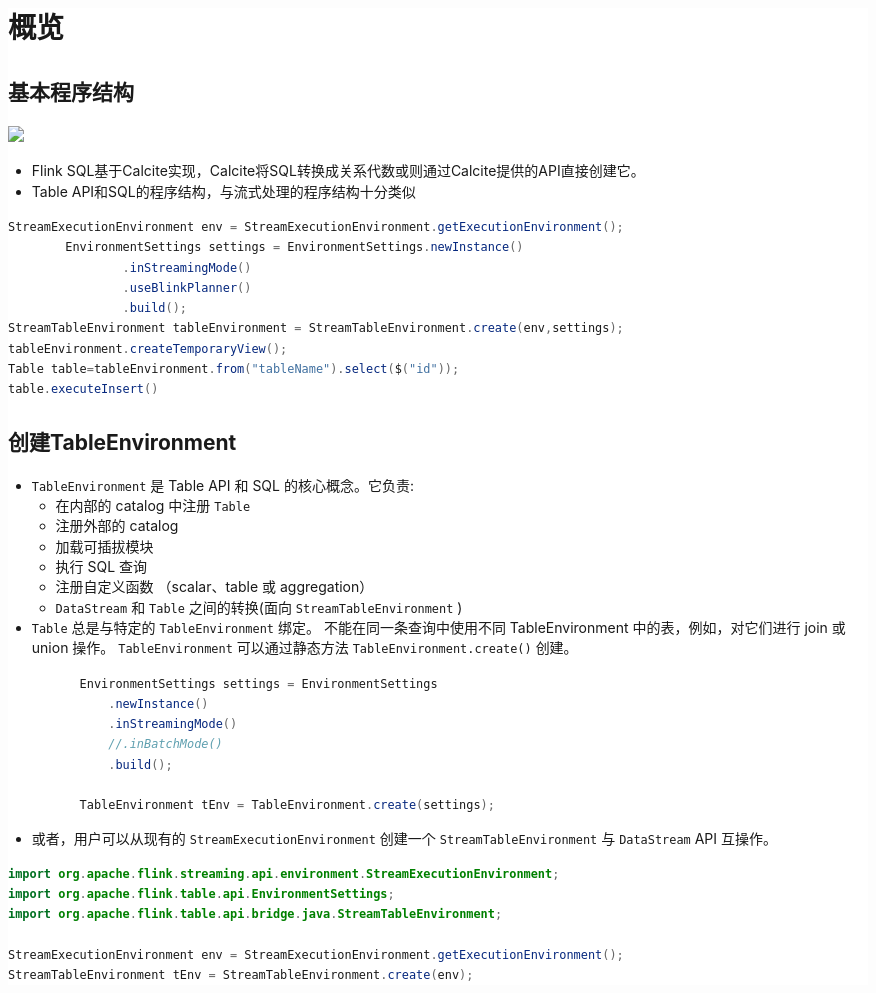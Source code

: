 #  概览

## 基本程序结构

![](../img/blinkcalctie.jpg)

* Flink SQL基于Calcite实现，Calcite将SQL转换成关系代数或则通过Calcite提供的API直接创建它。
* Table API和SQL的程序结构，与流式处理的程序结构十分类似

```java
StreamExecutionEnvironment env = StreamExecutionEnvironment.getExecutionEnvironment();
        EnvironmentSettings settings = EnvironmentSettings.newInstance()
                .inStreamingMode()
                .useBlinkPlanner()
                .build();
StreamTableEnvironment tableEnvironment = StreamTableEnvironment.create(env,settings);
tableEnvironment.createTemporaryView();
Table table=tableEnvironment.from("tableName").select($("id"));
table.executeInsert()
```

## 创建TableEnvironment

* `TableEnvironment` 是 Table API 和 SQL 的核心概念。它负责:
  - 在内部的 catalog 中注册 `Table`
  - 注册外部的 catalog
  - 加载可插拔模块
  - 执行 SQL 查询
  - 注册自定义函数 （scalar、table 或 aggregation）
  - `DataStream` 和 `Table` 之间的转换(面向 `StreamTableEnvironment` )
* `Table` 总是与特定的 `TableEnvironment` 绑定。 不能在同一条查询中使用不同 TableEnvironment 中的表，例如，对它们进行 join 或 union 操作。 `TableEnvironment` 可以通过静态方法 `TableEnvironment.create()` 创建。

```java
          EnvironmentSettings settings = EnvironmentSettings
              .newInstance()
              .inStreamingMode()
              //.inBatchMode()
              .build();

          TableEnvironment tEnv = TableEnvironment.create(settings);
```

* 或者，用户可以从现有的 `StreamExecutionEnvironment` 创建一个 `StreamTableEnvironment` 与 `DataStream` API 互操作。

```java
import org.apache.flink.streaming.api.environment.StreamExecutionEnvironment;
import org.apache.flink.table.api.EnvironmentSettings;
import org.apache.flink.table.api.bridge.java.StreamTableEnvironment;

StreamExecutionEnvironment env = StreamExecutionEnvironment.getExecutionEnvironment();
StreamTableEnvironment tEnv = StreamTableEnvironment.create(env);
```
